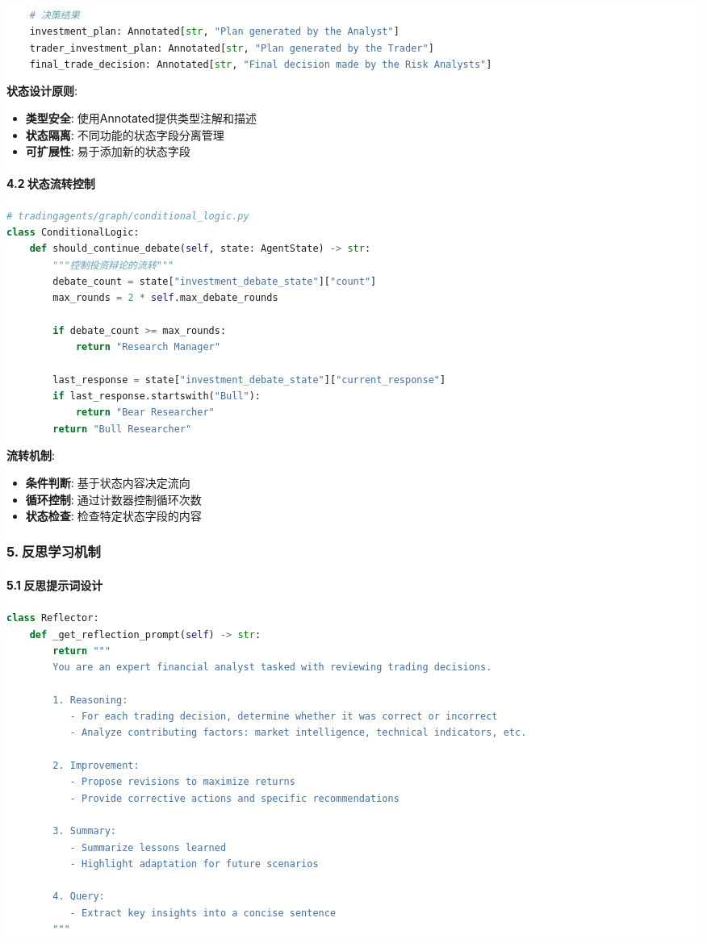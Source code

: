 ```python
    # 决策结果
    investment_plan: Annotated[str, "Plan generated by the Analyst"]
    trader_investment_plan: Annotated[str, "Plan generated by the Trader"]
    final_trade_decision: Annotated[str, "Final decision made by the Risk Analysts"]
```

**状态设计原则**:
- **类型安全**: 使用Annotated提供类型注解和描述
- **状态隔离**: 不同功能的状态字段分离管理
- **可扩展性**: 易于添加新的状态字段

#### 4.2 状态流转控制

```python
# tradingagents/graph/conditional_logic.py
class ConditionalLogic:
    def should_continue_debate(self, state: AgentState) -> str:
        """控制投资辩论的流转"""
        debate_count = state["investment_debate_state"]["count"]
        max_rounds = 2 * self.max_debate_rounds

        if debate_count >= max_rounds:
            return "Research Manager"

        last_response = state["investment_debate_state"]["current_response"]
        if last_response.startswith("Bull"):
            return "Bear Researcher"
        return "Bull Researcher"
```

**流转机制**:
- **条件判断**: 基于状态内容决定流向
- **循环控制**: 通过计数器控制循环次数
- **状态检查**: 检查特定状态字段的内容

### 5. 反思学习机制

#### 5.1 反思提示词设计

```python
class Reflector:
    def _get_reflection_prompt(self) -> str:
        return """
        You are an expert financial analyst tasked with reviewing trading decisions.

        1. Reasoning:
           - For each trading decision, determine whether it was correct or incorrect
           - Analyze contributing factors: market intelligence, technical indicators, etc.

        2. Improvement:
           - Propose revisions to maximize returns
           - Provide corrective actions and specific recommendations

        3. Summary:
           - Summarize lessons learned
           - Highlight adaptation for future scenarios

        4. Query:
           - Extract key insights into a concise sentence
        """
```

